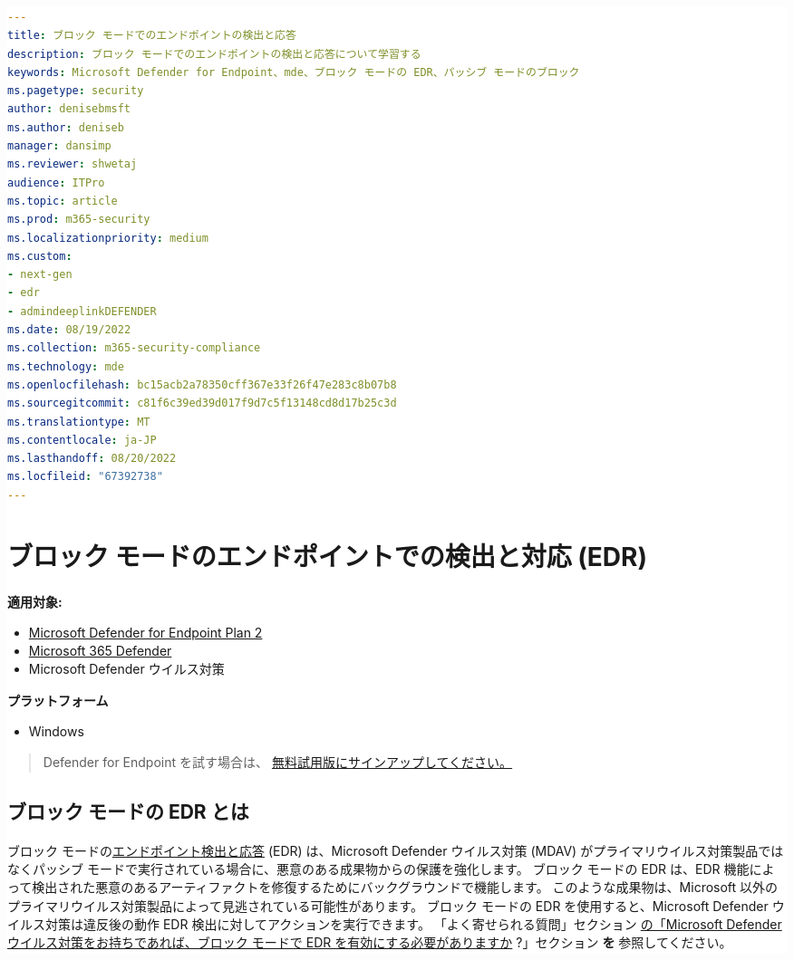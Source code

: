 ```yaml
---
title: ブロック モードでのエンドポイントの検出と応答
description: ブロック モードでのエンドポイントの検出と応答について学習する
keywords: Microsoft Defender for Endpoint、mde、ブロック モードの EDR、パッシブ モードのブロック
ms.pagetype: security
author: denisebmsft
ms.author: deniseb
manager: dansimp
ms.reviewer: shwetaj
audience: ITPro
ms.topic: article
ms.prod: m365-security
ms.localizationpriority: medium
ms.custom:
- next-gen
- edr
- admindeeplinkDEFENDER
ms.date: 08/19/2022
ms.collection: m365-security-compliance
ms.technology: mde
ms.openlocfilehash: bc15acb2a78350cff367e33f26f47e283c8b07b8
ms.sourcegitcommit: c81f6c39ed39d017f9d7c5f13148cd8d17b25c3d
ms.translationtype: MT
ms.contentlocale: ja-JP
ms.lasthandoff: 08/20/2022
ms.locfileid: "67392738"
---
```

# <a name="endpoint-detection-and-response-edr-in-block-mode"></a>ブロック モードのエンドポイントでの検出と対応 (EDR)

**適用対象:**

- [Microsoft Defender for Endpoint Plan 2](https://go.microsoft.com/fwlink/p/?linkid=2154037)
- [Microsoft 365 Defender](https://go.microsoft.com/fwlink/?linkid=2118804)
- Microsoft Defender ウイルス対策

**プラットフォーム**

- Windows

> Defender for Endpoint を試す場合は、 [無料試用版にサインアップしてください。](https://signup.microsoft.com/create-account/signup?products=7f379fee-c4f9-4278-b0a1-e4c8c2fcdf7e&ru=https://aka.ms/MDEp2OpenTrial?ocid=docs-wdatp-assignaccess-abovefoldlink)

## <a name="what-is-edr-in-block-mode"></a>ブロック モードの EDR とは

ブロック モードの[エンドポイント検出と応答](overview-endpoint-detection-response.md) (EDR) は、Microsoft Defender ウイルス対策 (MDAV) がプライマリウイルス対策製品ではなくパッシブ モードで実行されている場合に、悪意のある成果物からの保護を強化します。 ブロック モードの EDR は、EDR 機能によって検出された悪意のあるアーティファクトを修復するためにバックグラウンドで機能します。 このような成果物は、Microsoft 以外のプライマリウイルス対策製品によって見逃されている可能性があります。 ブロック モードの EDR を使用すると、Microsoft Defender ウイルス対策は違反後の動作 EDR 検出に対してアクションを実行できます。 「よく寄せられる質問」セクション [の「Microsoft Defender ウイルス対策をお持ちであれば、ブロック モードで EDR を有効にする必要がありますか](#do-i-need-to-turn-edr-in-block-mode-on-if-i-have-microsoft-defender-antivirus-running-on-devices) ?」セクション **を** 参照してください。
